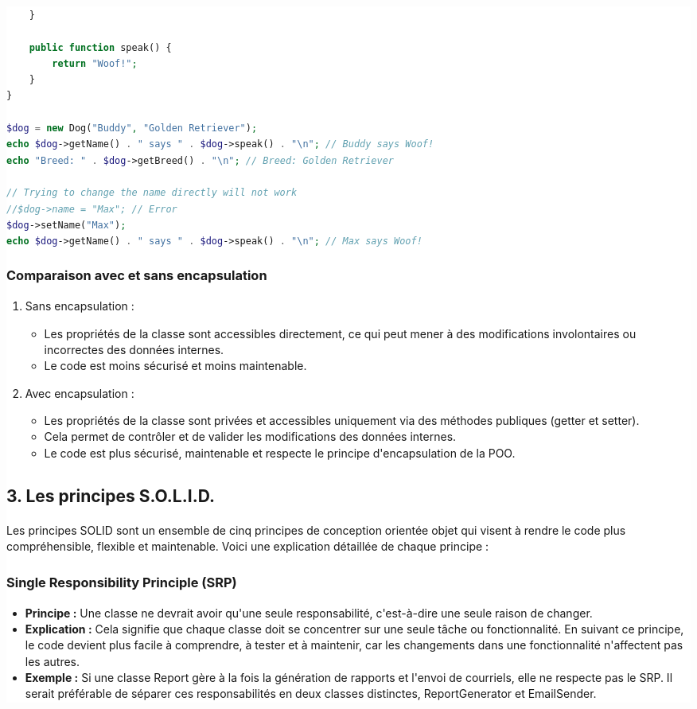 ```php
    }

    public function speak() {
        return "Woof!";
    }
}

$dog = new Dog("Buddy", "Golden Retriever");
echo $dog->getName() . " says " . $dog->speak() . "\n"; // Buddy says Woof!
echo "Breed: " . $dog->getBreed() . "\n"; // Breed: Golden Retriever

// Trying to change the name directly will not work
//$dog->name = "Max"; // Error
$dog->setName("Max");
echo $dog->getName() . " says " . $dog->speak() . "\n"; // Max says Woof!
```

### Comparaison avec et sans encapsulation

1. Sans encapsulation :
    - Les propriétés de la classe sont accessibles directement, ce qui peut mener à des modifications involontaires ou
      incorrectes des données internes.
    - Le code est moins sécurisé et moins maintenable.

2. Avec encapsulation :
    - Les propriétés de la classe sont privées et accessibles uniquement via des méthodes publiques (getter et setter).
    - Cela permet de contrôler et de valider les modifications des données internes.
    - Le code est plus sécurisé, maintenable et respecte le principe d'encapsulation de la POO.

## 3. Les principes S.O.L.I.D.

Les principes SOLID sont un ensemble de cinq principes de conception orientée objet qui visent à rendre le code plus
compréhensible, flexible et maintenable. Voici une explication détaillée de chaque principe :

### Single Responsibility Principle (SRP)

- **Principe :** Une classe ne devrait avoir qu'une seule responsabilité, c'est-à-dire une seule raison de changer.
- **Explication :** Cela signifie que chaque classe doit se concentrer sur une seule tâche ou fonctionnalité. En suivant
  ce principe, le code devient plus facile à comprendre, à tester et à maintenir, car les changements dans une
  fonctionnalité n'affectent pas les autres.
- **Exemple :** Si une classe Report gère à la fois la génération de rapports et l'envoi de courriels, elle ne respecte
  pas le SRP. Il serait préférable de séparer ces responsabilités en deux classes distinctes, ReportGenerator et
  EmailSender.
